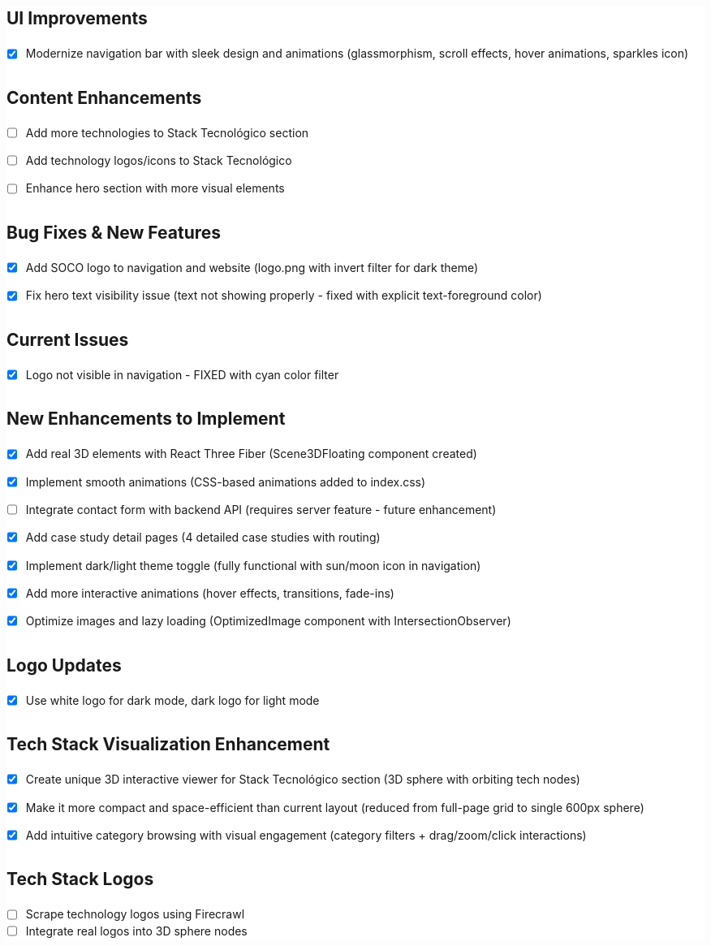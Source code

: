 

## UI Improvements
- [x] Modernize navigation bar with sleek design and animations (glassmorphism, scroll effects, hover animations, sparkles icon)



## Content Enhancements
- [ ] Add more technologies to Stack Tecnológico section
- [ ] Add technology logos/icons to Stack Tecnológico
- [ ] Enhance hero section with more visual elements



## Bug Fixes & New Features
- [x] Add SOCO logo to navigation and website (logo.png with invert filter for dark theme)
- [x] Fix hero text visibility issue (text not showing properly - fixed with explicit text-foreground color)



## Current Issues
- [x] Logo not visible in navigation - FIXED with cyan color filter



## New Enhancements to Implement
- [x] Add real 3D elements with React Three Fiber (Scene3DFloating component created)
- [x] Implement smooth animations (CSS-based animations added to index.css)
- [ ] Integrate contact form with backend API (requires server feature - future enhancement)
- [x] Add case study detail pages (4 detailed case studies with routing)
- [x] Implement dark/light theme toggle (fully functional with sun/moon icon in navigation)
- [x] Add more interactive animations (hover effects, transitions, fade-ins)
- [x] Optimize images and lazy loading (OptimizedImage component with IntersectionObserver)



## Logo Updates
- [x] Use white logo for dark mode, dark logo for light mode



## Tech Stack Visualization Enhancement
- [x] Create unique 3D interactive viewer for Stack Tecnológico section (3D sphere with orbiting tech nodes)
- [x] Make it more compact and space-efficient than current layout (reduced from full-page grid to single 600px sphere)
- [x] Add intuitive category browsing with visual engagement (category filters + drag/zoom/click interactions)



## Tech Stack Logos
- [ ] Scrape technology logos using Firecrawl
- [ ] Integrate real logos into 3D sphere nodes
